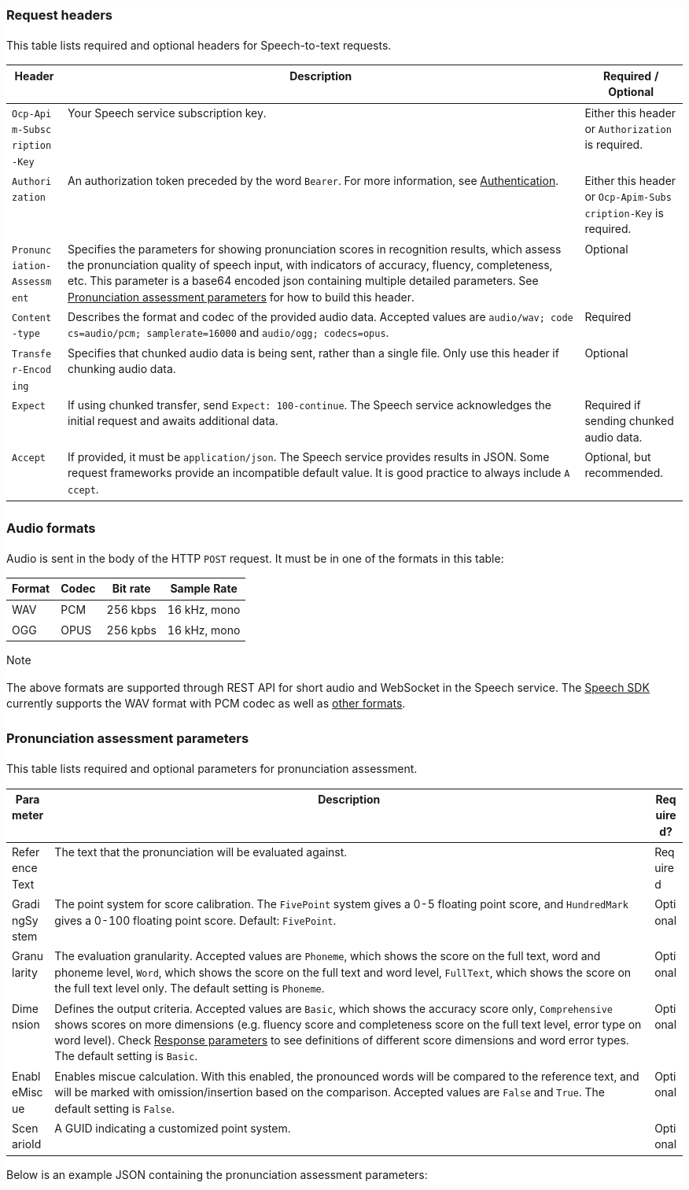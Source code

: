 ### Request headers

This table lists required and optional headers for Speech-to-text requests.

|Header| Description | Required / Optional |
|------|-------------|---------------------|
| `Ocp-Apim-Subscription-Key` | Your Speech service subscription key. | Either this header or `Authorization` is required. |
| `Authorization` | An authorization token preceded by the word `Bearer`. For more information, see [Authentication](#authentication). | Either this header or `Ocp-Apim-Subscription-Key` is required. |
| `Pronunciation-Assessment` | Specifies the parameters for showing pronunciation scores in recognition results, which assess the pronunciation quality of speech input, with indicators of accuracy, fluency, completeness, etc. This parameter is a base64 encoded json containing multiple detailed parameters. See [Pronunciation assessment parameters](#pronunciation-assessment-parameters) for how to build this header. | Optional |
| `Content-type` | Describes the format and codec of the provided audio data. Accepted values are `audio/wav; codecs=audio/pcm; samplerate=16000` and `audio/ogg; codecs=opus`. | Required |
| `Transfer-Encoding` | Specifies that chunked audio data is being sent, rather than a single file. Only use this header if chunking audio data. | Optional |
| `Expect` | If using chunked transfer, send `Expect: 100-continue`. The Speech service acknowledges the initial request and awaits additional data.| Required if sending chunked audio data. |
| `Accept` | If provided, it must be `application/json`. The Speech service provides results in JSON. Some request frameworks provide an incompatible default value. It is good practice to always include `Accept`. | Optional, but recommended. |

### Audio formats

Audio is sent in the body of the HTTP `POST` request. It must be in one of the formats in this table:

| Format | Codec | Bit rate | Sample Rate  |
|--------|-------|----------|--------------|
| WAV    | PCM   | 256 kbps | 16 kHz, mono |
| OGG    | OPUS  | 256 kpbs | 16 kHz, mono |

>[!NOTE]
>The above formats are supported through REST API for short audio and WebSocket in the Speech service. The [Speech SDK](speech-sdk.md) currently supports the WAV format with PCM codec as well as [other formats](how-to-use-codec-compressed-audio-input-streams.md).

### Pronunciation assessment parameters

This table lists required and optional parameters for pronunciation assessment.

| Parameter | Description | Required? |
|-----------|-------------|---------------------|
| ReferenceText | The text that the pronunciation will be evaluated against. | Required |
| GradingSystem | The point system for score calibration. The `FivePoint` system gives a 0-5 floating point score, and `HundredMark` gives a 0-100 floating point score. Default: `FivePoint`. | Optional |
| Granularity | The evaluation granularity. Accepted values are `Phoneme`, which shows the score on the full text, word and phoneme level, `Word`, which shows the score on the full text and word level, `FullText`, which shows the score on the full text level only. The default setting is `Phoneme`. | Optional |
| Dimension | Defines the output criteria. Accepted values are `Basic`, which shows the accuracy score only, `Comprehensive` shows scores on more dimensions (e.g. fluency score and completeness score on the full text level, error type on word level). Check [Response parameters](#response-parameters) to see definitions of different score dimensions and word error types. The default setting is `Basic`. | Optional |
| EnableMiscue | Enables miscue calculation. With this enabled, the pronounced words will be compared to the reference text, and will be marked with omission/insertion based on the comparison. Accepted values are `False` and `True`. The default setting is `False`. | Optional |
| ScenarioId | A GUID indicating a customized point system. | Optional |

Below is an example JSON containing the pronunciation assessment parameters:
